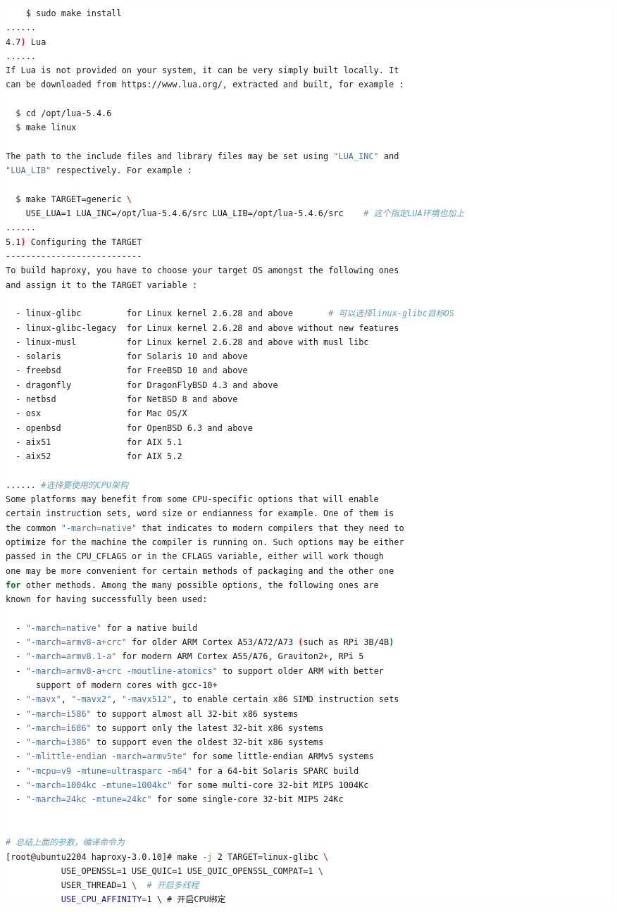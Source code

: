 ```bash
    $ sudo make install
......
4.7) Lua
......
If Lua is not provided on your system, it can be very simply built locally. It
can be downloaded from https://www.lua.org/, extracted and built, for example :

  $ cd /opt/lua-5.4.6
  $ make linux

The path to the include files and library files may be set using "LUA_INC" and
"LUA_LIB" respectively. For example :

  $ make TARGET=generic \
    USE_LUA=1 LUA_INC=/opt/lua-5.4.6/src LUA_LIB=/opt/lua-5.4.6/src    # 这个指定LUA环境也加上
......
5.1) Configuring the TARGET
---------------------------
To build haproxy, you have to choose your target OS amongst the following ones
and assign it to the TARGET variable :

  - linux-glibc         for Linux kernel 2.6.28 and above       # 可以选择linux-glibc目标OS
  - linux-glibc-legacy  for Linux kernel 2.6.28 and above without new features
  - linux-musl          for Linux kernel 2.6.28 and above with musl libc
  - solaris             for Solaris 10 and above
  - freebsd             for FreeBSD 10 and above
  - dragonfly           for DragonFlyBSD 4.3 and above
  - netbsd              for NetBSD 8 and above
  - osx                 for Mac OS/X
  - openbsd             for OpenBSD 6.3 and above
  - aix51               for AIX 5.1
  - aix52               for AIX 5.2

...... #选择要使用的CPU架构
Some platforms may benefit from some CPU-specific options that will enable
certain instruction sets, word size or endianness for example. One of them is
the common "-march=native" that indicates to modern compilers that they need to
optimize for the machine the compiler is running on. Such options may be either
passed in the CPU_CFLAGS or in the CFLAGS variable, either will work though
one may be more convenient for certain methods of packaging and the other one
for other methods. Among the many possible options, the following ones are
known for having successfully been used:

  - "-march=native" for a native build
  - "-march=armv8-a+crc" for older ARM Cortex A53/A72/A73 (such as RPi 3B/4B)
  - "-march=armv8.1-a" for modern ARM Cortex A55/A76, Graviton2+, RPi 5
  - "-march=armv8-a+crc -moutline-atomics" to support older ARM with better
      support of modern cores with gcc-10+
  - "-mavx", "-mavx2", "-mavx512", to enable certain x86 SIMD instruction sets
  - "-march=i586" to support almost all 32-bit x86 systems
  - "-march=i686" to support only the latest 32-bit x86 systems
  - "-march=i386" to support even the oldest 32-bit x86 systems
  - "-mlittle-endian -march=armv5te" for some little-endian ARMv5 systems
  - "-mcpu=v9 -mtune=ultrasparc -m64" for a 64-bit Solaris SPARC build
  - "-march=1004kc -mtune=1004kc" for some multi-core 32-bit MIPS 1004Kc
  - "-march=24kc -mtune=24kc" for some single-core 32-bit MIPS 24Kc
  
  
# 总结上面的参数，编译命令为
[root@ubuntu2204 haproxy-3.0.10]# make -j 2 TARGET=linux-glibc \
           USE_OPENSSL=1 USE_QUIC=1 USE_QUIC_OPENSSL_COMPAT=1 \
           USER_THREAD=1 \  # 开启多线程
           USE_CPU_AFFINITY=1 \ # 开启CPU绑定
```